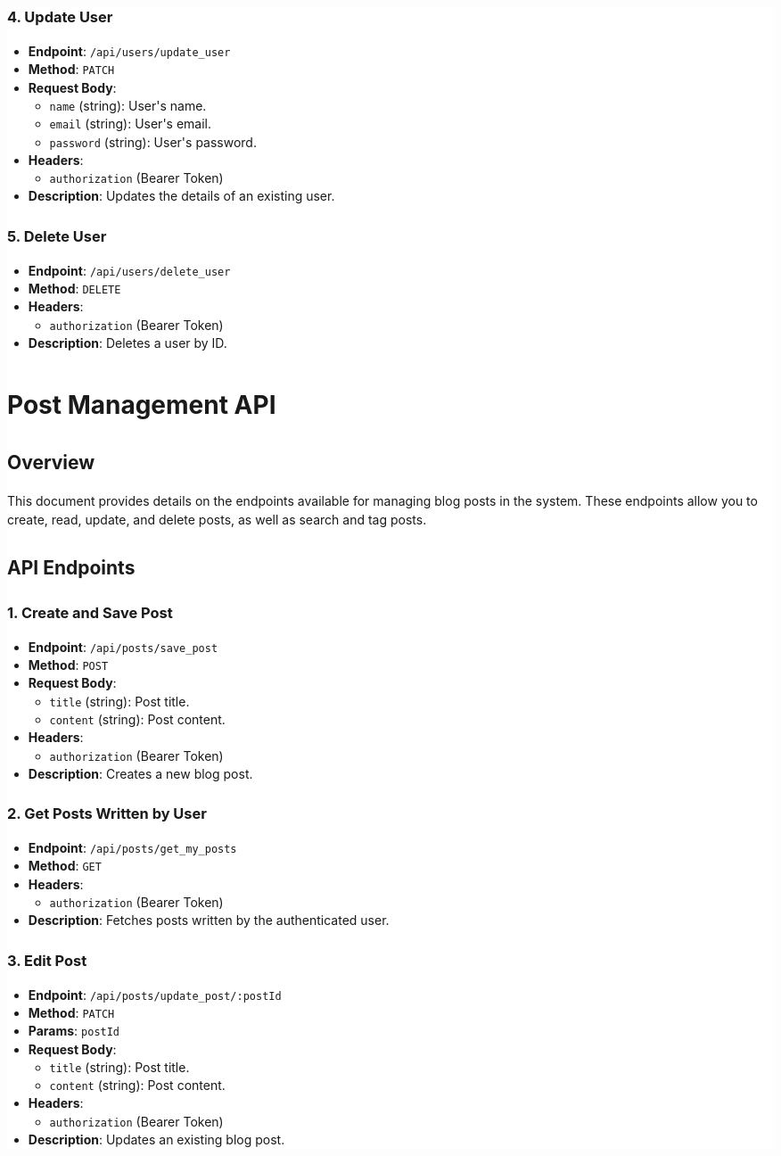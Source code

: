 ### 4. Update User
- **Endpoint**: `/api/users/update_user`
- **Method**: `PATCH`
- **Request Body**:
  - `name` (string): User's name.
  - `email` (string): User's email.
  - `password` (string): User's password.
- **Headers**:
  - `authorization` (Bearer Token)
- **Description**: Updates the details of an existing user.

### 5. Delete User
- **Endpoint**: `/api/users/delete_user`
- **Method**: `DELETE`
- **Headers**:
  - `authorization` (Bearer Token)
- **Description**: Deletes a user by ID.

# Post Management API

## Overview
This document provides details on the endpoints available for managing blog posts in the system. These endpoints allow you to create, read, update, and delete posts, as well as search and tag posts.

## API Endpoints

### 1. Create and Save Post
- **Endpoint**: `/api/posts/save_post`
- **Method**: `POST`
- **Request Body**:
  - `title` (string): Post title.
  - `content` (string): Post content.
- **Headers**:
  - `authorization` (Bearer Token)
- **Description**: Creates a new blog post.

### 2. Get Posts Written by User
- **Endpoint**: `/api/posts/get_my_posts`
- **Method**: `GET`
- **Headers**:
  - `authorization` (Bearer Token)
- **Description**: Fetches posts written by the authenticated user.

### 3. Edit Post
- **Endpoint**: `/api/posts/update_post/:postId`
- **Method**: `PATCH`
- **Params**: `postId`
- **Request Body**:
  - `title` (string): Post title.
  - `content` (string): Post content.
- **Headers**:
  - `authorization` (Bearer Token)
- **Description**: Updates an existing blog post.
